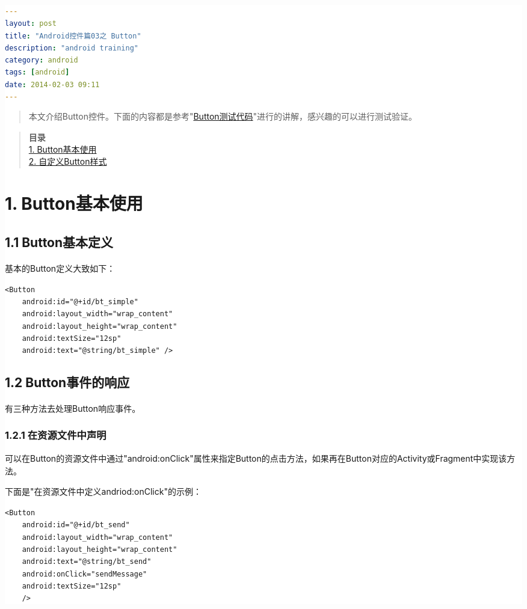 ```yaml
---
layout: post
title: "Android控件篇03之 Button"
description: "android training"
category: android
tags: [android]
date: 2014-02-03 09:11
---
```



> 本文介绍Button控件。下面的内容都是参考"[Button测试代码](https://github.com/wangkuiwu/android_applets/tree/master/api_guide/ui/widgets/Button/ButtonTest)"进行的讲解，感兴趣的可以进行测试验证。

> **目录**  
[1. Button基本使用](#anchor1)  
[2. 自定义Button样式](#anchor2)  



<a name="anchor1"></a>
# 1. Button基本使用

## 1.1 Button基本定义


基本的Button定义大致如下：

    <Button
        android:id="@+id/bt_simple"
        android:layout_width="wrap_content"
        android:layout_height="wrap_content"
        android:textSize="12sp"
        android:text="@string/bt_simple" />


## 1.2 Button事件的响应

有三种方法去处理Button响应事件。

### 1.2.1 在资源文件中声明

可以在Button的资源文件中通过"android:onClick"属性来指定Button的点击方法，如果再在Button对应的Activity或Fragment中实现该方法。

下面是"在资源文件中定义andriod:onClick"的示例：

    <Button
        android:id="@+id/bt_send"
        android:layout_width="wrap_content"
        android:layout_height="wrap_content"
        android:text="@string/bt_send"
        android:onClick="sendMessage"
        android:textSize="12sp"
        />
